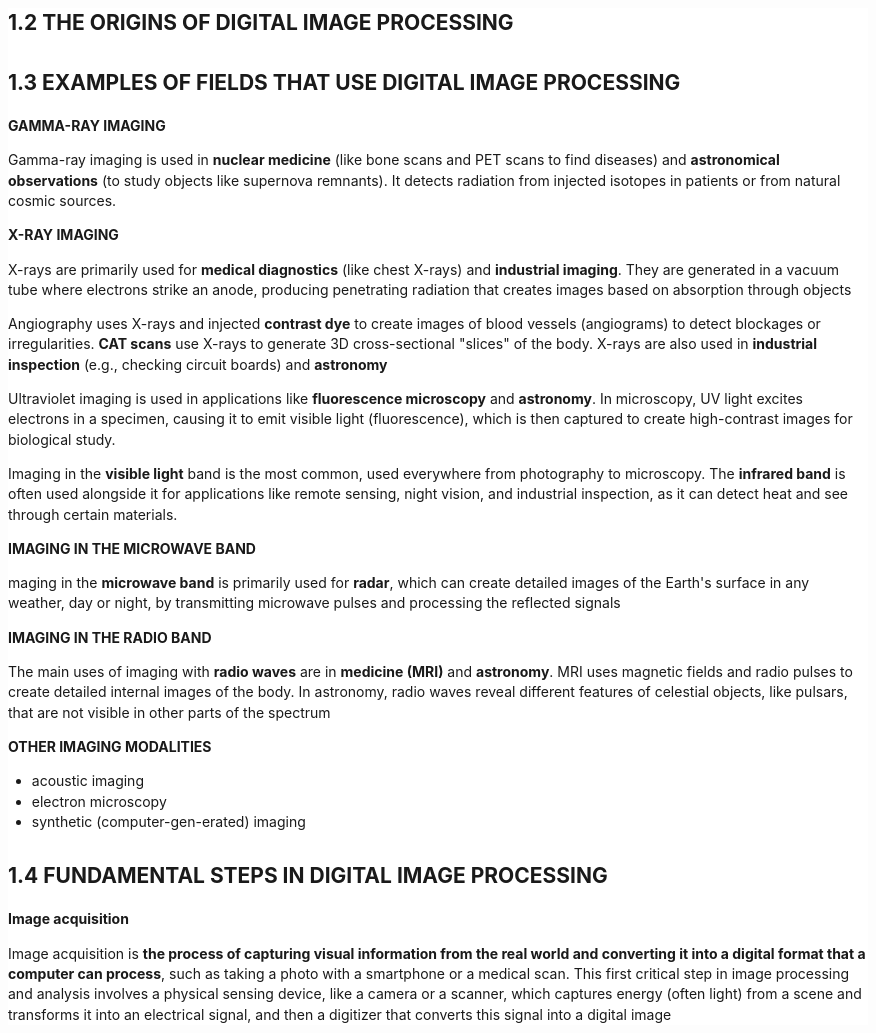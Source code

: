 
## 1.2 THE ORIGINS OF DIGITAL IMAGE PROCESSING

## 1.3 EXAMPLES OF FIELDS THAT USE DIGITAL IMAGE PROCESSING

**GAMMA-RAY IMAGING**

Gamma-ray imaging is used in **nuclear medicine** (like bone scans and PET scans to find diseases) and **astronomical observations** (to study objects like supernova remnants). It detects radiation from injected isotopes in patients or from natural cosmic sources.

**X-RAY IMAGING**

X-rays are primarily used for **medical diagnostics** (like chest X-rays) and **industrial imaging**. They are generated in a vacuum tube where electrons strike an anode, producing penetrating radiation that creates images based on absorption through objects

Angiography uses X-rays and injected **contrast dye** to create images of blood vessels (angiograms) to detect blockages or irregularities. **CAT scans** use X-rays to generate 3D cross-sectional "slices" of the body. X-rays are also used in **industrial inspection** (e.g., checking circuit boards) and **astronomy**

Ultraviolet imaging is used in applications like **fluorescence microscopy** and **astronomy**. In microscopy, UV light excites electrons in a specimen, causing it to emit visible light (fluorescence), which is then captured to create high-contrast images for biological study.

Imaging in the **visible light** band is the most common, used everywhere from photography to microscopy. The **infrared band** is often used alongside it for applications like remote sensing, night vision, and industrial inspection, as it can detect heat and see through certain materials.

**IMAGING IN THE MICROWAVE BAND**

maging in the **microwave band** is primarily used for **radar**, which can create detailed images of the Earth's surface in any weather, day or night, by transmitting microwave pulses and processing the reflected signals

**IMAGING IN THE RADIO BAND**

The main uses of imaging with **radio waves** are in **medicine (MRI)** and **astronomy**. MRI uses magnetic fields and radio pulses to create detailed internal images of the body. In astronomy, radio waves reveal different features of celestial objects, like pulsars, that are not visible in other parts of the spectrum

**OTHER IMAGING MODALITIES**

- acoustic imaging
- electron microscopy
- synthetic (computer-gen-erated) imaging

## **1.4 FUNDAMENTAL STEPS IN DIGITAL IMAGE PROCESSING**

**Image acquisition**

Image acquisition is **the process of capturing visual information from the real world and converting it into a digital format that a computer can process**, such as taking a photo with a smartphone or a medical scan. This first critical step in image processing and analysis involves a physical sensing device, like a camera or a scanner, which captures energy (often light) from a scene and transforms it into an electrical signal, and then a digitizer that converts this signal into a digital image
